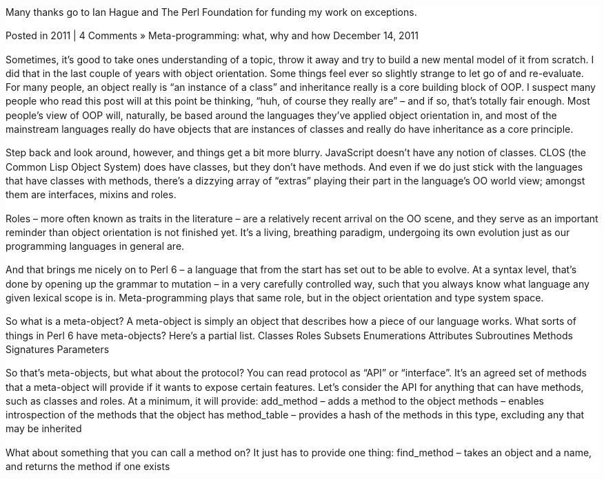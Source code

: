 Many thanks go to Ian Hague and The Perl Foundation for funding my work on exceptions.


Posted in  2011  |  4 Comments »
Meta-programming: what, why and how December 14, 2011


Sometimes, it’s good to take ones understanding of a topic, throw it away and try to build a new mental model of it from scratch. I did that in the last couple of years with object orientation. Some things feel ever so slightly strange to let go of and re-evaluate. For many people, an object really is “an instance of a class” and inheritance really is a core building block of OOP. I suspect many people who read this post will at this point be thinking, “huh, of course they really are” – and if so, that’s totally fair enough. Most people’s view of OOP will, naturally, be based around the languages they’ve applied object orientation in, and most of the mainstream languages really do have objects that are instances of classes and really do have inheritance as a core principle.

Step back and look around, however, and things get a bit more blurry. JavaScript doesn’t have any notion of classes. CLOS (the Common Lisp Object System) does have classes, but they don’t have methods. And even if we do just stick with the languages that have classes with methods, there’s a dizzying array of “extras” playing their part in the language’s OO world view; amongst them are interfaces, mixins and roles.

Roles – more often known as traits in the literature – are a relatively recent arrival on the OO scene, and they serve as an important reminder than object orientation is not finished yet. It’s a living, breathing paradigm, undergoing its own evolution just as our programming languages in general are.

And that brings me nicely on to Perl 6 – a language that from the start has set out to be able to evolve. At a syntax level, that’s done by opening up the grammar to mutation – in a very carefully controlled way, such that you always know what language any given lexical scope is in. Meta-programming plays that same role, but in the object orientation and type system space.

So what is a meta-object? A meta-object is simply an object that describes how a piece of our language works. What sorts of things in Perl 6 have meta-objects? Here’s a partial list.
Classes
Roles
Subsets
Enumerations
Attributes
Subroutines
Methods
Signatures
Parameters


So that’s meta-objects, but what about the protocol? You can read protocol as “API” or “interface”. It’s an agreed set of methods that a meta-object will provide if it wants to expose certain features. Let’s consider the API for anything that can have methods, such as classes and roles. At a minimum, it will provide:
add_method – adds a method to the object
methods – enables introspection of the methods that the object has
method_table – provides a hash of the methods in this type, excluding any that may be inherited


What about something that you can call a method on? It just has to provide one thing:
find_method – takes an object and a name, and returns the method if one exists
